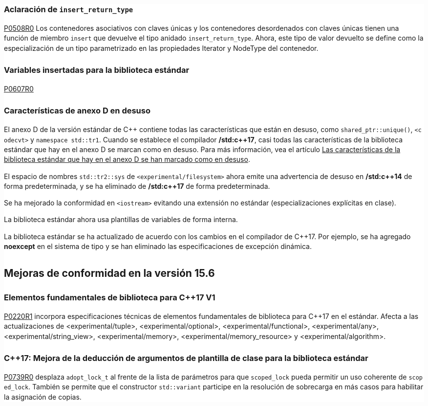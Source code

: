 ### <a name="clarifying-insert_return_type"></a>Aclaración de `insert_return_type`

[P0508R0](https://wg21.link/p0508r0) Los contenedores asociativos con claves únicas y los contenedores desordenados con claves únicas tienen una función de miembro `insert` que devuelve el tipo anidado `insert_return_type`. Ahora, este tipo de valor devuelto se define como la especialización de un tipo parametrizado en las propiedades Iterator y NodeType del contenedor.

### <a name="inline-variables-for-the-standard-library"></a>Variables insertadas para la biblioteca estándar

[P0607R0](https://wg21.link/p0607r0)

### <a name="annex-d-features-deprecated"></a>Características de anexo D en desuso

El anexo D de la versión estándar de C++ contiene todas las características que están en desuso, como `shared_ptr::unique()`, `<codecvt>` y `namespace std::tr1`. Cuando se establece el compilador **/std:c++17**, casi todas las características de la biblioteca estándar que hay en el anexo D se marcan como en desuso. Para más información, vea el artículo [Las características de la biblioteca estándar que hay en el anexo D se han marcado como en desuso](#annex_d).

El espacio de nombres `std::tr2::sys` de `<experimental/filesystem>` ahora emite una advertencia de desuso en **/std:c++14** de forma predeterminada, y se ha eliminado de **/std:c++17** de forma predeterminada.

Se ha mejorado la conformidad en `<iostream>` evitando una extensión no estándar (especializaciones explícitas en clase).

La biblioteca estándar ahora usa plantillas de variables de forma interna.

La biblioteca estándar se ha actualizado de acuerdo con los cambios en el compilador de C++17. Por ejemplo, se ha agregado **noexcept** en el sistema de tipo y se han eliminado las especificaciones de excepción dinámica.

## <a name="conformance-improvements-in-156"></a><a name="improvements_156"></a> Mejoras de conformidad en la versión 15.6

### <a name="c17-library-fundamentals-v1"></a>Elementos fundamentales de biblioteca para C++17 V1

[P0220R1](https://wg21.link/p0220r1) incorpora especificaciones técnicas de elementos fundamentales de biblioteca para C++17 en el estándar. Afecta a las actualizaciones de \<experimental/tuple>, \<experimental/optional>, \<experimental/functional>, \<experimental/any>, \<experimental/string_view>, \<experimental/memory>, \<experimental/memory_resource> y \<experimental/algorithm>.

### <a name="c17-improving-class-template-argument-deduction-for-the-standard-library"></a>C++17: Mejora de la deducción de argumentos de plantilla de clase para la biblioteca estándar

[P0739R0](https://wg21.link/p0739r0) desplaza `adopt_lock_t` al frente de la lista de parámetros para que `scoped_lock` pueda permitir un uso coherente de `scoped_lock`. También se permite que el constructor `std::variant` participe en la resolución de sobrecarga en más casos para habilitar la asignación de copias.
